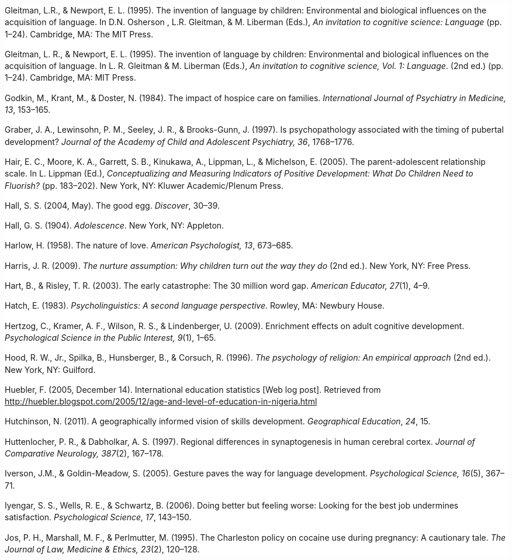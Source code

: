 Gleitman, L.R., &amp; Newport, E. L. (1995). The invention of language by children: Environmental and biological influences on the acquisition of language. In D.N. Osherson , L.R. Gleitman, &amp; M. Liberman (Eds.), <em>An invitation to cognitive science: Language </em>(pp. 1–24). Cambridge, MA: The MIT Press.

Gleitman, L. R., &amp; Newport, E. L. (1995). The invention of language by children: Environmental and biological influences on the acquisition of language. In L. R. Gleitman &amp; M. Liberman (Eds.), *An invitation to cognitive science, Vol. 1: Language*. (2nd ed.) (pp. 1–24). Cambridge, MA: MIT Press.

Godkin, M., Krant, M., &amp; Doster, N. (1984). The impact of hospice care on families. *International Journal of Psychiatry in Medicine, 13*, 153–165.

Graber, J. A., Lewinsohn, P. M., Seeley, J. R., &amp; Brooks-Gunn, J. (1997). Is psychopathology associated with the timing of pubertal development? *Journal of the Academy of Child and Adolescent Psychiatry, 36*, 1768–1776.

Hair, E. C., Moore, K. A., Garrett, S. B., Kinukawa, A., Lippman, L., &amp; Michelson, E. (2005). The parent-adolescent relationship scale. In L. Lippman (Ed.), *Conceptualizing and Measuring Indicators of Positive Development: What Do Children Need to Fluorish?* (pp. 183–202). New York, NY: Kluwer Academic/Plenum Press.

Hall, S. S. (2004, May). The good egg. *Discover*, 30–39.

Hall, G. S. (1904). *Adolescence*. New York, NY: Appleton.

Harlow, H. (1958). The nature of love. *American Psychologist, 13*, 673–685.

Harris, J. R. (2009). *The nurture assumption: Why children turn out the way they do* (2nd ed.). New York, NY: Free Press.

Hart, B., &amp; Risley, T. R. (2003). The early catastrophe: The 30 million word gap. *American Educator, 27*(1), 4–9.

Hatch, E. (1983). *Psycholinguistics: A second language perspective*. Rowley, MA: Newbury House.

Hertzog, C., Kramer, A. F., Wilson, R. S., &amp; Lindenberger, U. (2009). Enrichment effects on adult cognitive development. *Psychological Science in the Public Interest, 9*(1), 1–65.

Hood, R. W., Jr., Spilka, B., Hunsberger, B., &amp; Corsuch, R. (1996). *The psychology of religion: An empirical approach* (2nd ed.). New York, NY: Guilford.

Huebler, F. (2005, December 14). International education statistics \[Web log post\]. Retrieved from http://huebler.blogspot.com/2005/12/age-and-level-of-education-in-nigeria.html

Hutchinson, N. (2011). A geographically informed vision of skills development. *Geographical Education*, *24*, 15.

Huttenlocher, P. R., &amp; Dabholkar, A. S. (1997). Regional differences in synaptogenesis in human cerebral cortex. *Journal of Comparative Neurology, 387*(2), 167–178.

Iverson, J.M., &amp; Goldin-Meadow, S. (2005). Gesture paves the way for language development. *Psychological Science, 16*(5), 367–71.

Iyengar, S. S., Wells, R. E., &amp; Schwartz, B. (2006). Doing better but feeling worse: Looking for the best job undermines satisfaction. *Psychological Science, 17*, 143–150.

Jos, P. H., Marshall, M. F., &amp; Perlmutter, M. (1995). The Charleston policy on cocaine use during pregnancy: A cautionary tale. *The Journal of Law, Medicine &amp; Ethics, 23*(2), 120–128.
